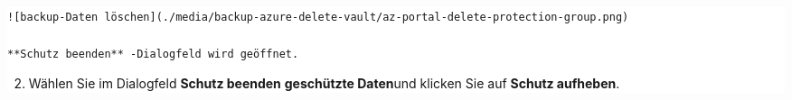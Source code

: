     ![backup-Daten löschen](./media/backup-azure-delete-vault/az-portal-delete-protection-group.png)

    **Schutz beenden** -Dialogfeld wird geöffnet.

2. Wählen Sie im Dialogfeld **Schutz beenden** **geschützte Daten**und klicken Sie auf **Schutz aufheben**.
